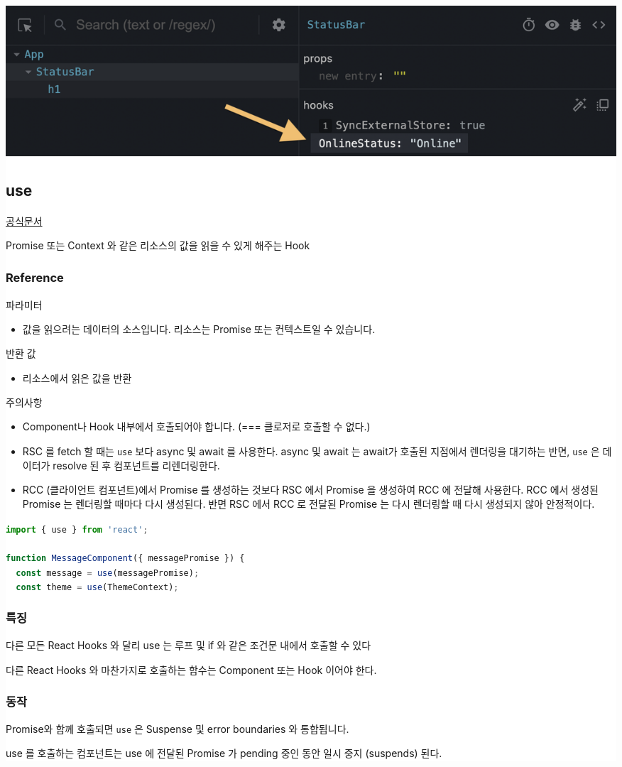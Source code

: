   ![alt text](./image/debug.png)

## use
[공식문서](https://react.dev/reference/react/use)

Promise 또는 Context 와 같은 리소스의 값을 읽을 수 있게 해주는 Hook

### Reference

파라미터

- 값을 읽으려는 데이터의 소스입니다. 리소스는 Promise 또는 컨텍스트일 수 있습니다.

반환 값 

- 리소스에서 읽은 값을 반환

주의사항

- Component나 Hook 내부에서 호출되어야 합니다. (=== 클로저로 호출할 수 없다.)

- RSC 를 fetch 할 때는 `use` 보다 async 및 await 를 사용한다. async 및 await 는 await가 호출된 지점에서 렌더링을 대기하는 반면, `use` 은 데이터가 resolve 된 후 컴포넌트를 리렌더링한다.

- RCC (클라이언트 컴포넌트)에서 Promise 를 생성하는 것보다 RSC 에서 Promise 을 생성하여 RCC 에 전달해 사용한다. RCC 에서 생성된 Promise 는 렌더링할 때마다 다시 생성된다. 반면 RSC 에서 RCC 로 전달된 Promise 는 다시 렌더링할 때 다시 생성되지 않아 안정적이다.

```typescript
import { use } from 'react';

function MessageComponent({ messagePromise }) {
  const message = use(messagePromise);
  const theme = use(ThemeContext);
```

### 특징
다른 모든 React Hooks 와 달리 use 는 루프 및 if 와 같은 조건문 내에서 호출할 수 있다

다른 React Hooks 와 마찬가지로 호출하는 함수는 Component 또는 Hook 이어야 한다.

### 동작
Promise와 함께 호출되면 `use` 은 Suspense 및  error boundaries 와 통합됩니다.

use 를 호출하는 컴포넌트는 use 에 전달된 Promise 가 pending 중인 동안 일시 중지 (suspends) 된다.
